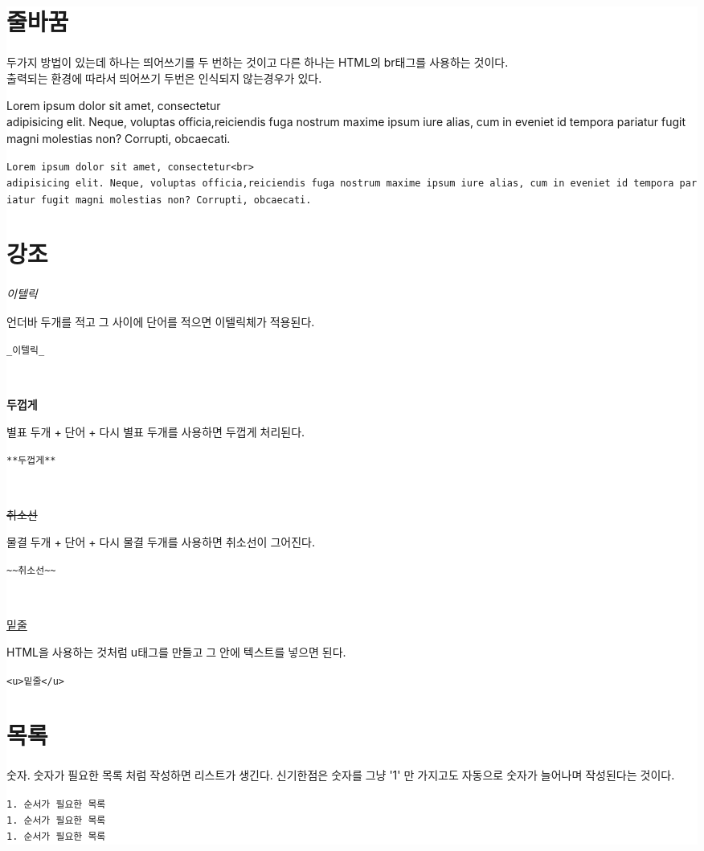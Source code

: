 # 줄바꿈
두가지 방법이 있는데 하나는 띄어쓰기를 두 번하는 것이고 다른 하나는 HTML의 br태그를 사용하는 것이다.   
출력되는 환경에 따라서 띄어쓰기 두번은 인식되지 않는경우가 있다.

Lorem ipsum dolor sit amet, consectetur   
adipisicing elit. Neque, voluptas officia,reiciendis fuga   nostrum maxime ipsum iure alias, cum in eveniet id tempora pariatur fugit magni molestias non? Corrupti, obcaecati.

```
Lorem ipsum dolor sit amet, consectetur<br>
adipisicing elit. Neque, voluptas officia,reiciendis fuga nostrum maxime ipsum iure alias, cum in eveniet id tempora pariatur fugit magni molestias non? Corrupti, obcaecati.
```

# 강조
_이텔릭_ 

언더바 두개를 적고 그 사이에 단어를 적으면 이텔릭체가 적용된다.
```
_이텔릭_
```
<br>

**두껍게** 

 별표 두개 + 단어 + 다시 별표 두개를 사용하면 두껍게 처리된다.

```
**두껍게**
```
<br>

~~취소선~~ 

 물결 두개 + 단어 + 다시 물결 두개를 사용하면 취소선이 그어진다.  
 ```
 ~~취소선~~
 ```
 <br>

<u>밑줄</u>

HTML을 사용하는 것처럼 u태그를 만들고 그 안에 텍스트를 넣으면 된다.
```
<u>밑줄</u>
```

# 목록
숫자. 숫자가 필요한 목록 처럼 작성하면 리스트가 생긴다.
신기한점은 숫자를 그냥 '1' 만 가지고도 자동으로 숫자가 늘어나며 작성된다는 것이다.
```
1. 순서가 필요한 목록
1. 순서가 필요한 목록
1. 순서가 필요한 목록
```
